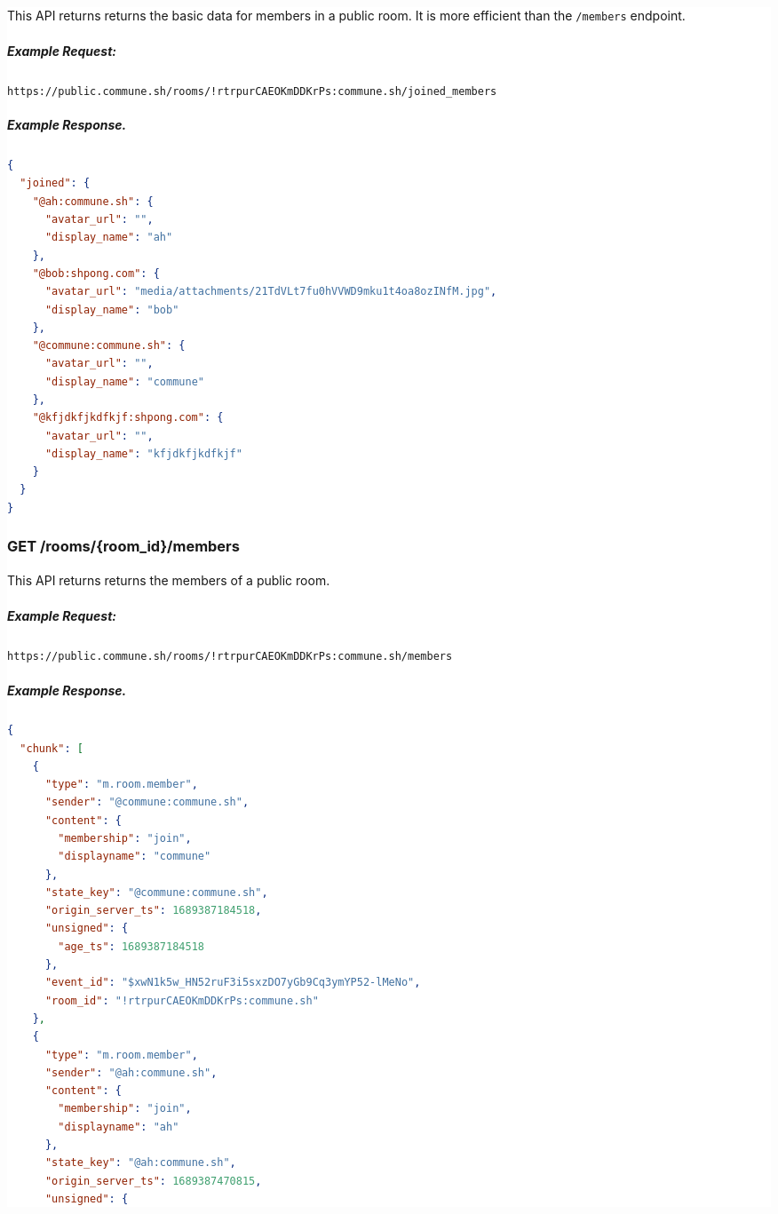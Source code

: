 This API returns returns the basic data for members in a public room. It is more
efficient than the `/members` endpoint.

##### Example Request:
`https://public.commune.sh/rooms/!rtrpurCAEOKmDDKrPs:commune.sh/joined_members`
##### Example Response.
```json
{
  "joined": {
    "@ah:commune.sh": {
      "avatar_url": "",
      "display_name": "ah"
    },
    "@bob:shpong.com": {
      "avatar_url": "media/attachments/21TdVLt7fu0hVVWD9mku1t4oa8ozINfM.jpg",
      "display_name": "bob"
    },
    "@commune:commune.sh": {
      "avatar_url": "",
      "display_name": "commune"
    },
    "@kfjdkfjkdfkjf:shpong.com": {
      "avatar_url": "",
      "display_name": "kfjdkfjkdfkjf"
    }
  }
}
```

### GET /rooms/{room_id}/members

This API returns returns the members of a public room.

##### Example Request:
`https://public.commune.sh/rooms/!rtrpurCAEOKmDDKrPs:commune.sh/members`
##### Example Response.
```json
{
  "chunk": [
    {
      "type": "m.room.member",
      "sender": "@commune:commune.sh",
      "content": {
        "membership": "join",
        "displayname": "commune"
      },
      "state_key": "@commune:commune.sh",
      "origin_server_ts": 1689387184518,
      "unsigned": {
        "age_ts": 1689387184518
      },
      "event_id": "$xwN1k5w_HN52ruF3i5sxzDO7yGb9Cq3ymYP52-lMeNo",
      "room_id": "!rtrpurCAEOKmDDKrPs:commune.sh"
    },
    {
      "type": "m.room.member",
      "sender": "@ah:commune.sh",
      "content": {
        "membership": "join",
        "displayname": "ah"
      },
      "state_key": "@ah:commune.sh",
      "origin_server_ts": 1689387470815,
      "unsigned": {
```